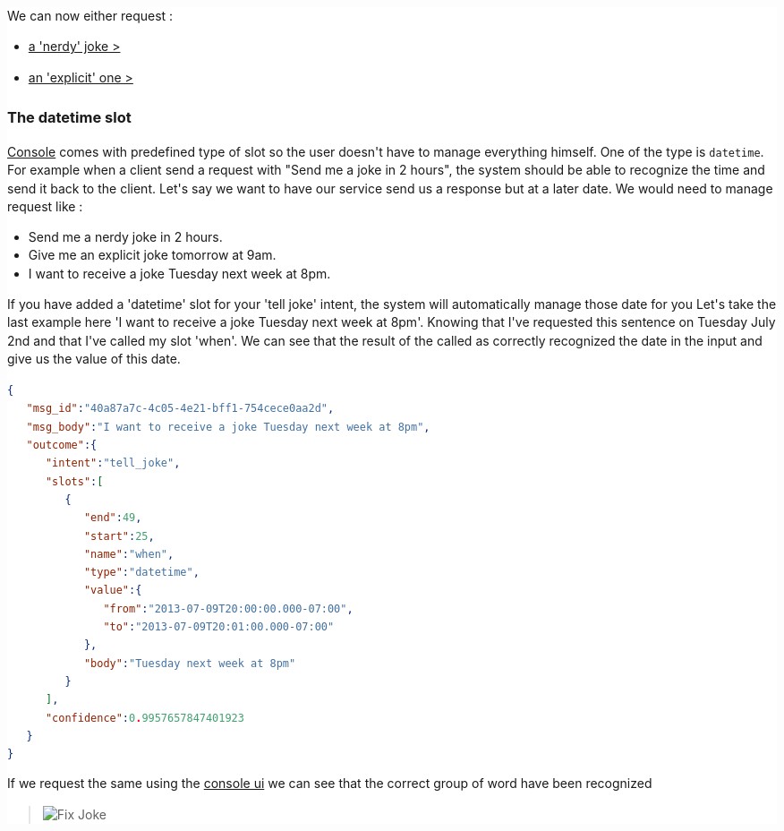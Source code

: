 We can now either request :

 * [a 'nerdy' joke >][localserver_joke_nerdy]

 * [an 'explicit' one >][localserver_joke_explicit]

### The datetime slot

[Console][console] comes with predefined type of slot so the user doesn't have to manage everything himself. One of the
type is `datetime`. For example when a client send a request with "Send me a joke in 2 hours",
the system should be able to recognize the time and send it back to the client. Let's say we want to have our service
send us a response but at a later date. We would need to manage request like :

 * Send me a nerdy joke in 2 hours.
 * Give me an explicit joke tomorrow at 9am.
 * I want to receive a joke Tuesday next week at 8pm.

If you have added a 'datetime' slot for your 'tell joke' intent, the system will automatically manage those date for you
Let's take the last example here 'I want to receive a joke Tuesday next week at 8pm'. Knowing that I've requested this
sentence on Tuesday July 2nd and that I've called my slot 'when'. We can see that the result of the called as correctly
recognized the date in the input and give us the value of this date.

```json
{
   "msg_id":"40a87a7c-4c05-4e21-bff1-754cece0aa2d",
   "msg_body":"I want to receive a joke Tuesday next week at 8pm",
   "outcome":{
      "intent":"tell_joke",
      "slots":[
         {
            "end":49,
            "start":25,
            "name":"when",
            "type":"datetime",
            "value":{
               "from":"2013-07-09T20:00:00.000-07:00",
               "to":"2013-07-09T20:01:00.000-07:00"
            },
            "body":"Tuesday next week at 8pm"
         }
      ],
      "confidence":0.9957657847401923
   }
}
```

If we request the same using the [console ui][console] we can see that the correct group of word have been recognized

>  <img src="https://raw.github.com/wit-ai/wit-demo/gh-pages/img/joke_datetime_ui_example.png" alt="Fix Joke" style="width: 600px;"/>


[wit]: https://www.wit.ai/
[twilio]: https://www.twilio.com/
[heroku]: https://www.heroku.com/
[localserver]: http://127.0.0.1:8766/
[localserver_hello]: http://127.0.0.1:8766/?Body=Hello%20World
[localserver_joke]: http://127.0.0.1:8766/?Body=give%20me%20a%20joke
[localserver_joke_nerdy]: http://127.0.0.1:8766/?Body=Do%20you%20have%20any%20nerds%20joke%20%3F
[localserver_joke_explicit]: http://127.0.0.1:8766/?Body=any%20explicit%20joke%20in%20stock%3F
[localserver_funny]: http://127.0.0.1:8766/?Body=a%20joke%20please
[heroku_joke]: http://wit-demo.herokuapp.com/?Body=Do%20you%20have%20any%20nerds%20joke%20%3F
[console]: https://console.wit.ai/
[console_settings]: https://console.wit.ai/#/settings
[console_inbox]: https://console.wit.ai/#/inbox
[console_intent]: https://console.wit.ai/#/intents/tell_joke
[future]: https://github.com/coolaj86/futures/tree/v2.0/future
[icndb]: http://www.icndb.com/api/
[heroku_nodejs]: https://devcenter.heroku.com/articles/nodejs
[twilio_account]: https://www.twilio.com/user/account/phone-numbers/incoming
[twilio_request]: http://www.twilio.com/docs/api/twiml/twilio_request
[twilio_response]: http://www.twilio.com/docs/api/twiml/sms/your_response